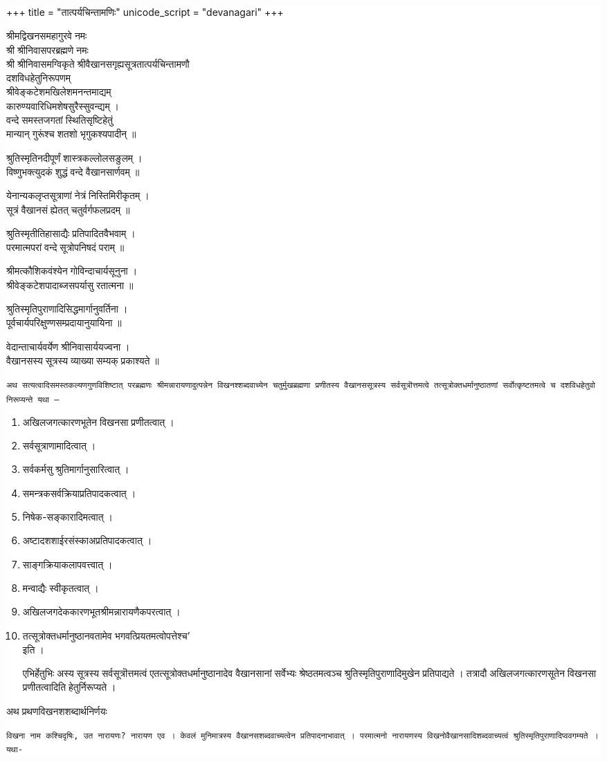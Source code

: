 +++
title = "तात्पर्यचिन्तामणिः"
unicode_script = "devanagari"
+++



श्रीमद्विखनसमहागुरवे नमः  
श्री श्रीनिवासपरब्रह्मणे नमः  
श्री श्रीनिवासमग्विकृते श्रीवैखानसगृह्यसूत्रतात्पर्यचिन्तामणौ  
दशविधहेतुनिरूपणम्  
श्रीवेङ्कटेशमखिलेशमनन्तमाद्यम्  
कारुण्यवारिधिमशेषसुरैस्सुवन्द्यम् ।  
वन्दे समस्तजगतां स्थितिसृष्टिहेतुं  
मान्यान् गुरूंश्च शतशो भृगुकश्यपादीन् ॥  

श्रुतिस्मृतिनदीपूर्णं शास्त्रकल्लोलसङुलम् ।  
विष्णुभक्त्युदकं शुद्धं वन्दे वैखानसार्णवम् ॥  

येनान्यकलृप्तसूत्राणां नेत्रं निस्तिमिरीकृतम् ।  
सूत्रं वैखानसं ह्येतत् चतुर्वर्गफलप्रदम् ॥  

श्रुतिस्मृतीतिहासाद्यैः प्रतिपादितवैभवाम् ।  
परमात्मपरां वन्दे सूत्रोपनिषदं पराम् ॥  

श्रीमत्कौशिकवंश्येन गोविन्दाचार्यसूनुना ।  
श्रीवेङ्कटेशपादाब्जसपर्यासु रतात्मना ॥  

श्रुतिस्मृतिपुराणादिसिद्धमार्गानुवर्तिना ।  
पूर्वचार्यपरिक्षुण्णसम्प्रदायानुयायिना ॥  

वेदान्ताचार्यवर्येण श्रीनिवासार्ययज्वना ।  
वैखानसस्य सूत्रस्य व्याख्या सम्यक् प्रकाश्यते ॥  

	अथ सत्यत्वादिसमस्तकल्यणगुणविशिष्टात् परब्रह्मणः श्रीमन्नारायणादुत्पन्नेन विखनश्शब्दवाच्येन चतुर्मुखब्रह्मणा प्रणीतस्य वैखानससूत्रस्य सर्वसूत्रॊत्तमत्वे तत्सूत्रोक्तधर्मानुष्ठातणां सर्वोत्कृष्टतमत्वे च दशविधहेतुवो निरूप्यन्ते यथा –  

1.	अखिलजगत्कारणभूतेन विखनसा प्रणीतत्वात् ।   
2.	सर्वसूत्राणामादित्वात् ।   
3.	सर्वकर्मसु श्रुतिमार्गानुसारित्वात् ।  
4.	समन्त्रकसर्वक्रियाप्रतिपादकत्वात् ।  
5.	निषेक-सङ्कारादिमत्वात् ।   
6.	अष्टादशशाईरसंस्काअप्रतिपादकत्वात् ।  
7.	साङ्गक्रियाकलापवत्त्वात् ।   
8.	मन्वाद्यैः स्वीकृतत्वात् ।   
9.	अखिलजगदेककारणभूतश्रीमन्नारायणैकपरत्वात् ।   
10.	तत्सूत्रोक्तधर्मानुष्ठानवतामेव भगवत्प्रियतमत्वोपत्तेश्च’   
इति ।  

	एभिर्हेतुभिः अस्य सूत्रस्य सर्वसूत्रॊत्तमत्वं एतत्सूत्रोक्तधर्मानुष्ठानादेव वैखानसानां सर्वेभ्यः श्रेष्ठतमत्वञ्च श्रुतिस्मृतिपुराणादिमुखेन प्रतिपाद्यते । तत्रादौ अखिलजगत्कारणसूतेन विखनसा प्रणीतत्वादिति हेतुर्निरूप्यते ।   

अथ प्रथणविखनशशब्दार्थनिर्णयः  

	विखना नाम कश्चिदृषिः, उत नारायणः? नारायण एव । केवलं मुनिमात्रस्य वैखानसशब्दवाच्यत्वेन प्रतिपादनाभावात् । परमात्मनो नारायणस्य विखनोवैखानसादिशब्दवाच्यत्वं श्रुतिस्मृतिपुराणादिप्ववगम्यते । यथा-  
